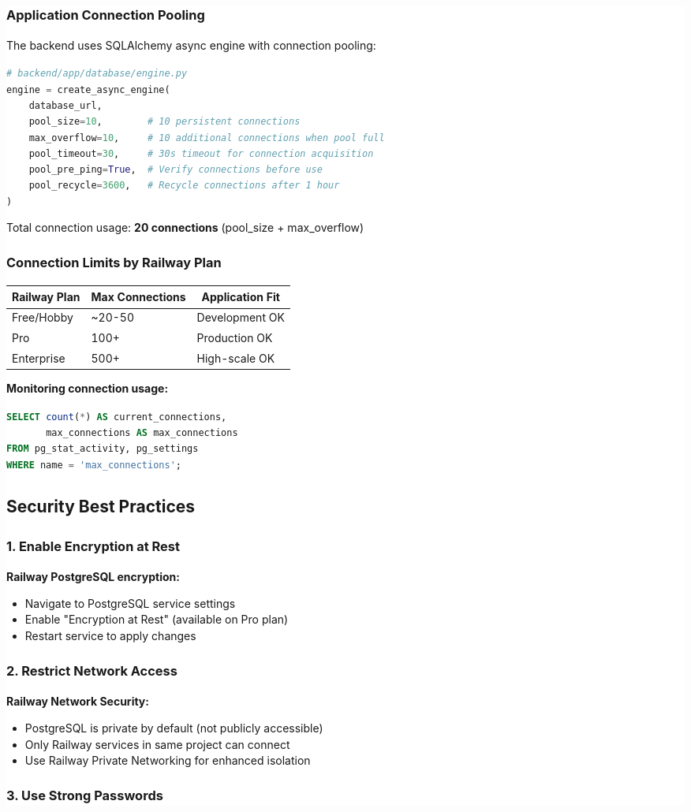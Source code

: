 ### Application Connection Pooling

The backend uses SQLAlchemy async engine with connection pooling:

```python
# backend/app/database/engine.py
engine = create_async_engine(
    database_url,
    pool_size=10,        # 10 persistent connections
    max_overflow=10,     # 10 additional connections when pool full
    pool_timeout=30,     # 30s timeout for connection acquisition
    pool_pre_ping=True,  # Verify connections before use
    pool_recycle=3600,   # Recycle connections after 1 hour
)
```

Total connection usage: **20 connections** (pool_size + max_overflow)

### Connection Limits by Railway Plan

| Railway Plan | Max Connections | Application Fit |
|--------------|-----------------|-----------------|
| Free/Hobby   | ~20-50         | Development OK  |
| Pro          | 100+           | Production OK   |
| Enterprise   | 500+           | High-scale OK   |

**Monitoring connection usage:**
```sql
SELECT count(*) AS current_connections,
       max_connections AS max_connections
FROM pg_stat_activity, pg_settings
WHERE name = 'max_connections';
```

## Security Best Practices

### 1. Enable Encryption at Rest

**Railway PostgreSQL encryption:**
- Navigate to PostgreSQL service settings
- Enable "Encryption at Rest" (available on Pro plan)
- Restart service to apply changes

### 2. Restrict Network Access

**Railway Network Security:**
- PostgreSQL is private by default (not publicly accessible)
- Only Railway services in same project can connect
- Use Railway Private Networking for enhanced isolation

### 3. Use Strong Passwords
